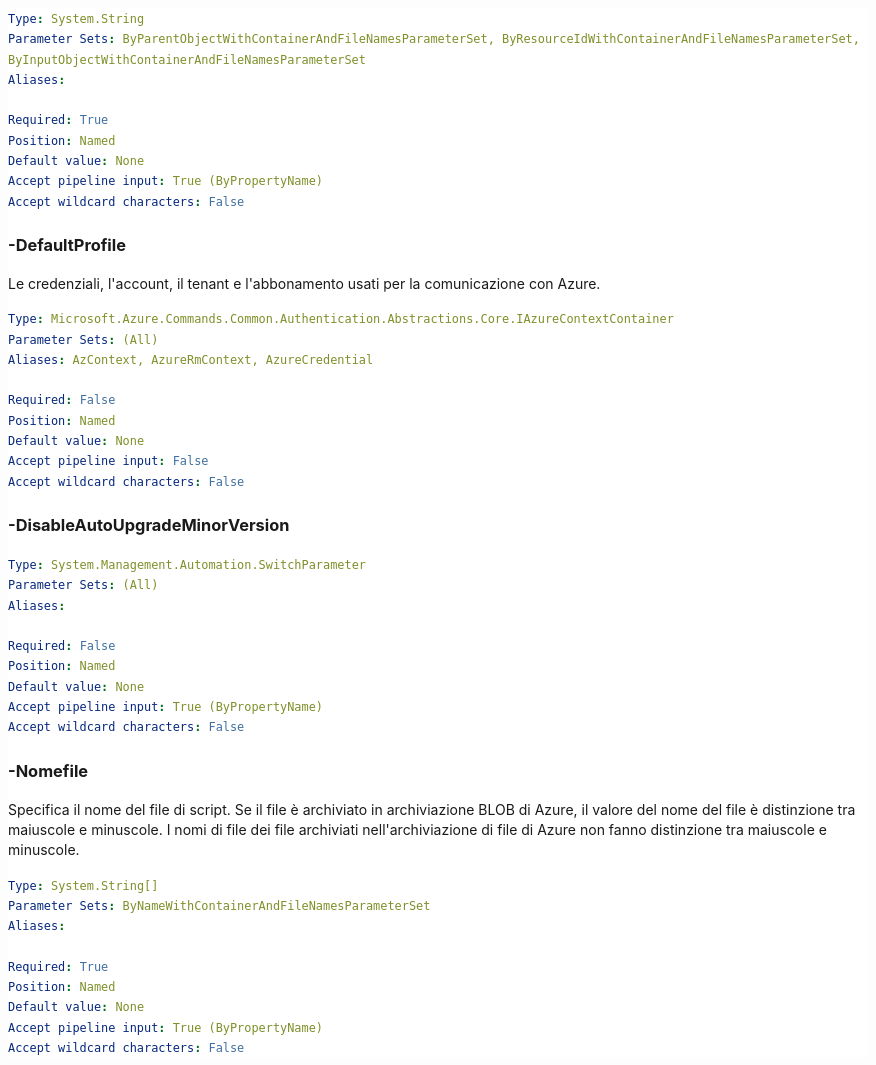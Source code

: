 ```yaml
Type: System.String
Parameter Sets: ByParentObjectWithContainerAndFileNamesParameterSet, ByResourceIdWithContainerAndFileNamesParameterSet, ByInputObjectWithContainerAndFileNamesParameterSet
Aliases:

Required: True
Position: Named
Default value: None
Accept pipeline input: True (ByPropertyName)
Accept wildcard characters: False
```

### -DefaultProfile
Le credenziali, l'account, il tenant e l'abbonamento usati per la comunicazione con Azure.

```yaml
Type: Microsoft.Azure.Commands.Common.Authentication.Abstractions.Core.IAzureContextContainer
Parameter Sets: (All)
Aliases: AzContext, AzureRmContext, AzureCredential

Required: False
Position: Named
Default value: None
Accept pipeline input: False
Accept wildcard characters: False
```

### -DisableAutoUpgradeMinorVersion
```yaml
Type: System.Management.Automation.SwitchParameter
Parameter Sets: (All)
Aliases:

Required: False
Position: Named
Default value: None
Accept pipeline input: True (ByPropertyName)
Accept wildcard characters: False
```

### -Nomefile
Specifica il nome del file di script. Se il file è archiviato in archiviazione BLOB di Azure, il valore del nome del file è distinzione tra maiuscole e minuscole. I nomi di file dei file archiviati nell'archiviazione di file di Azure non fanno distinzione tra maiuscole e minuscole.

```yaml
Type: System.String[]
Parameter Sets: ByNameWithContainerAndFileNamesParameterSet
Aliases:

Required: True
Position: Named
Default value: None
Accept pipeline input: True (ByPropertyName)
Accept wildcard characters: False
```
